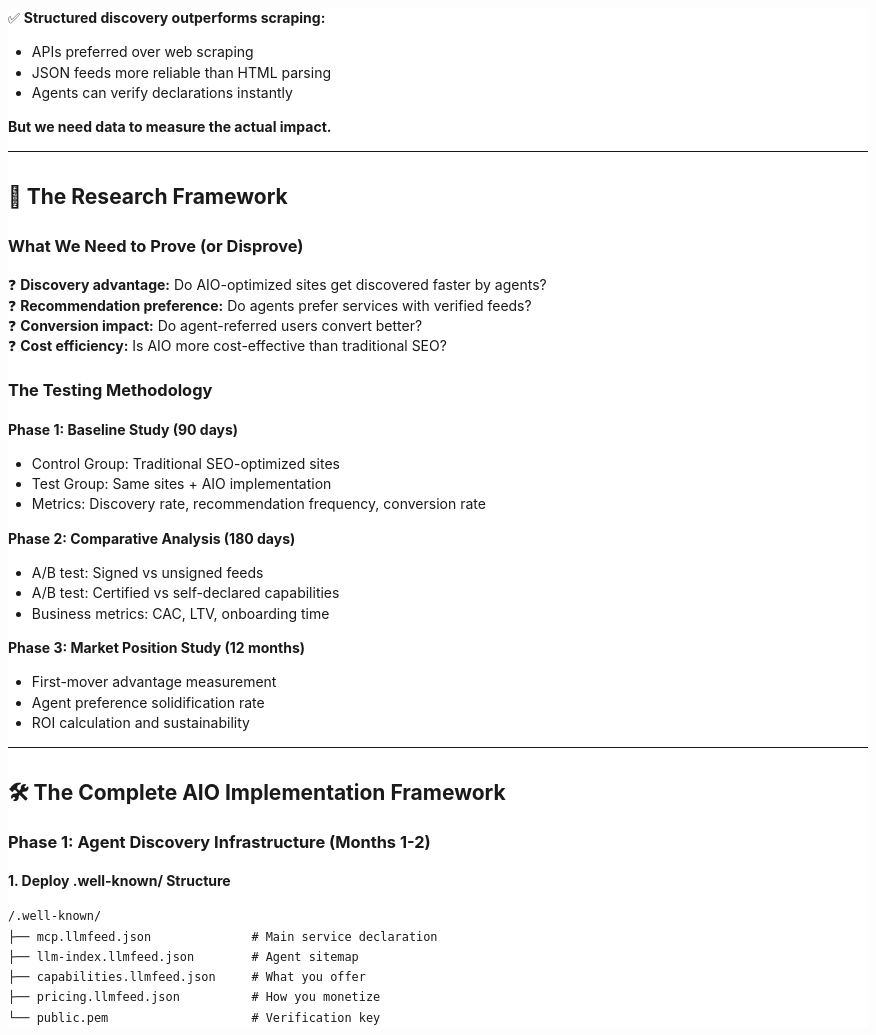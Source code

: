 ✅ **Structured discovery outperforms scraping:**

- APIs preferred over web scraping
- JSON feeds more reliable than HTML parsing
- Agents can verify declarations instantly

**But we need data to measure the actual impact.**

---

## 🧪 The Research Framework

### What We Need to Prove (or Disprove)

❓ **Discovery advantage:** Do AIO-optimized sites get discovered faster by agents?  
❓ **Recommendation preference:** Do agents prefer services with verified feeds?  
❓ **Conversion impact:** Do agent-referred users convert better?  
❓ **Cost efficiency:** Is AIO more cost-effective than traditional SEO?

### The Testing Methodology

**Phase 1: Baseline Study (90 days)**

- Control Group: Traditional SEO-optimized sites
- Test Group: Same sites + AIO implementation
- Metrics: Discovery rate, recommendation frequency, conversion rate

**Phase 2: Comparative Analysis (180 days)**

- A/B test: Signed vs unsigned feeds
- A/B test: Certified vs self-declared capabilities
- Business metrics: CAC, LTV, onboarding time

**Phase 3: Market Position Study (12 months)**

- First-mover advantage measurement
- Agent preference solidification rate
- ROI calculation and sustainability

---

## 🛠️ The Complete AIO Implementation Framework

### Phase 1: Agent Discovery Infrastructure (Months 1-2)

**1. Deploy .well-known/ Structure**

```
/.well-known/
├── mcp.llmfeed.json              # Main service declaration
├── llm-index.llmfeed.json        # Agent sitemap  
├── capabilities.llmfeed.json     # What you offer
├── pricing.llmfeed.json          # How you monetize
└── public.pem                    # Verification key
```
